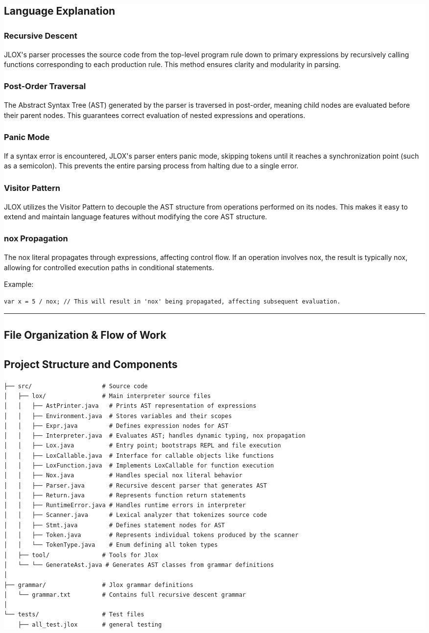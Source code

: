 
## Language Explanation
### Recursive Descent
JLOX's parser processes the source code from the top-level program rule down to primary expressions by recursively calling functions corresponding to each production rule. This method ensures clarity and modularity in parsing.

### Post-Order Traversal
The Abstract Syntax Tree (AST) generated by the parser is traversed in post-order, meaning child nodes are evaluated before their parent nodes. This guarantees correct evaluation of nested expressions and operations.

### Panic Mode
If a syntax error is encountered, JLOX's parser enters panic mode, skipping tokens until it reaches a synchronization point (such as a semicolon). This prevents the entire parsing process from halting due to a single error.

### Visitor Pattern
JLOX utilizes the Visitor Pattern to decouple the AST structure from operations performed on its nodes. This makes it easy to extend and maintain language features without modifying the core AST structure.

### nox Propagation
The nox literal propagates through expressions, affecting control flow. If an operation involves nox, the result is typically nox, allowing for controlled execution paths in conditional statements.

Example:
```lox
var x = 5 / nox; // This will result in 'nox' being propagated, affecting subsequent evaluation.
```
---


## File Organization & Flow of Work
## Project Structure and Components
```
├── src/                    # Source code
│   ├── lox/                # Main interpreter source files
│   │   ├── AstPrinter.java   # Prints AST representation of expressions
│   │   ├── Environment.java  # Stores variables and their scopes
│   │   ├── Expr.java         # Defines expression nodes for AST
│   │   ├── Interpreter.java  # Evaluates AST; handles dynamic typing, nox propagation
│   │   ├── Lox.java          # Entry point; bootstraps REPL and file execution
│   │   ├── LoxCallable.java  # Interface for callable objects like functions
│   │   ├── LoxFunction.java  # Implements LoxCallable for function execution
│   │   ├── Nox.java          # Handles special nox literal behavior
│   │   ├── Parser.java       # Recursive descent parser that generates AST
│   │   ├── Return.java       # Represents function return statements
│   │   ├── RuntimeError.java # Handles runtime errors in interpreter
│   │   ├── Scanner.java      # Lexical analyzer that tokenizes source code
│   │   ├── Stmt.java         # Defines statement nodes for AST
│   │   ├── Token.java        # Represents individual tokens produced by the scanner
│   │   └── TokenType.java    # Enum defining all token types
│   ├── tool/               # Tools for Jlox
│   └── └── GenerateAst.java # Generates AST classes from grammar definitions
│
├── grammar/                # Jlox grammar definitions
│   └── grammar.txt         # Contains full recursive descent grammar
│
└── tests/                  # Test files
    ├── all_test.jlox       # general testing
```